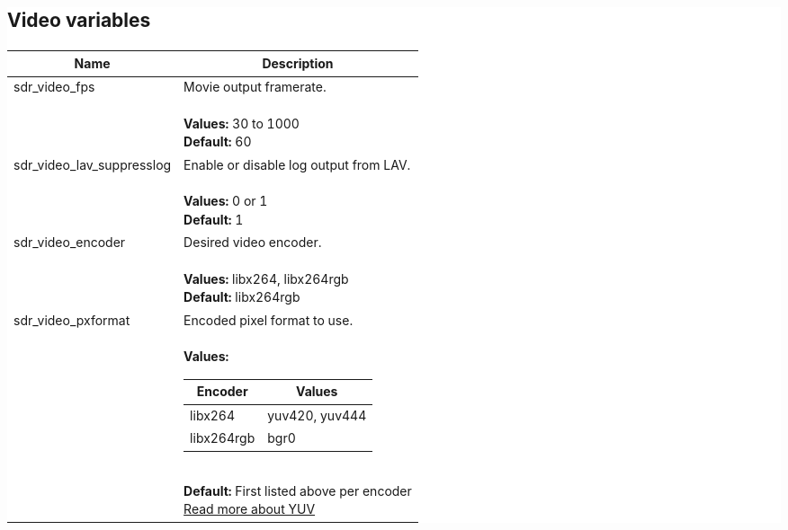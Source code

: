 ## Video variables
<table>
	<thead>
		<th>Name</th>
		<th>Description</th>
	</thead>
	<tbody>
		<tr>
			<td>sdr_video_fps</td>
			<td>
				Movie output framerate.
				<br/><br/>
				<b>Values:</b> 30 to 1000 <br/>
				<b>Default:</b> 60 <br/>
			</td>
		</tr>
		<tr>
			<td>sdr_video_lav_suppresslog</td>
			<td>
				Enable or disable log output from LAV.
				<br/><br/>
				<b>Values:</b> 0 or 1 <br/>
				<b>Default:</b> 1 <br/>
			</td>
		</tr>
		<tr>
			<td>sdr_video_encoder</td>
			<td>
				Desired video encoder.
				<br/><br/>
				<b>Values:</b> libx264, libx264rgb <br/>
				<b>Default:</b> libx264rgb <br/>
			</td>
		</tr>
		<tr>
			<td>sdr_video_pxformat</td>
			<td>
				Encoded pixel format to use.
				<br/><br/>
				<b>Values:</b><br/>
				<table>
					<thead>
					<tr>
							<th>Encoder</th>
							<th>Values</th>
						</tr>
					</thead>
					<tbody>
						<tr>
							<td>libx264</td>
							<td>yuv420, yuv444</td>
						</tr>
						<tr>
							<td>libx264rgb</td>
							<td>bgr0</td>
						</tr>
					</tbody>
				</table>
				<br/>
				<b>Default:</b> First listed above per encoder <br/>
				<a href="https://wiki.videolan.org/YUV/">Read more about YUV</a>
			</td>